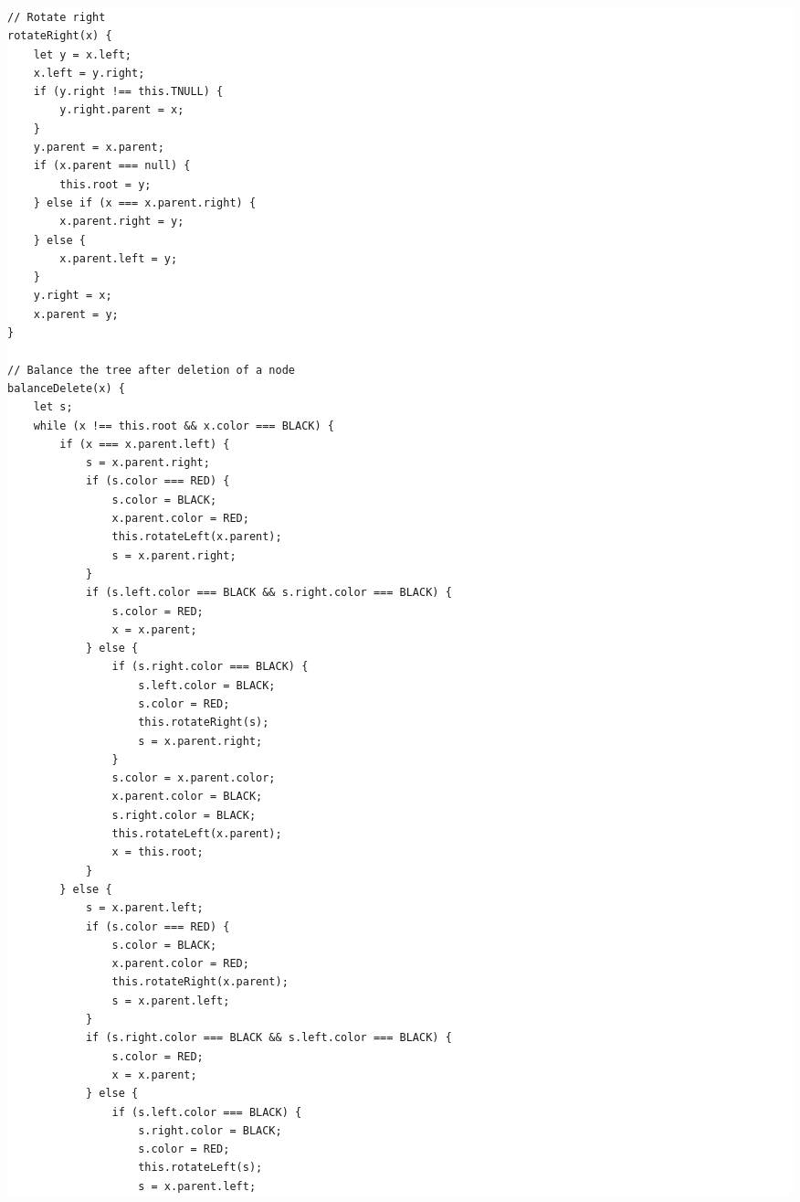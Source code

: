     // Rotate right
    rotateRight(x) {
        let y = x.left;
        x.left = y.right;
        if (y.right !== this.TNULL) {
            y.right.parent = x;
        }
        y.parent = x.parent;
        if (x.parent === null) {
            this.root = y;
        } else if (x === x.parent.right) {
            x.parent.right = y;
        } else {
            x.parent.left = y;
        }
        y.right = x;
        x.parent = y;
    }

    // Balance the tree after deletion of a node
    balanceDelete(x) {
        let s;
        while (x !== this.root && x.color === BLACK) {
            if (x === x.parent.left) {
                s = x.parent.right;
                if (s.color === RED) {
                    s.color = BLACK;
                    x.parent.color = RED;
                    this.rotateLeft(x.parent);
                    s = x.parent.right;
                }
                if (s.left.color === BLACK && s.right.color === BLACK) {
                    s.color = RED;
                    x = x.parent;
                } else {
                    if (s.right.color === BLACK) {
                        s.left.color = BLACK;
                        s.color = RED;
                        this.rotateRight(s);
                        s = x.parent.right;
                    }
                    s.color = x.parent.color;
                    x.parent.color = BLACK;
                    s.right.color = BLACK;
                    this.rotateLeft(x.parent);
                    x = this.root;
                }
            } else {
                s = x.parent.left;
                if (s.color === RED) {
                    s.color = BLACK;
                    x.parent.color = RED;
                    this.rotateRight(x.parent);
                    s = x.parent.left;
                }
                if (s.right.color === BLACK && s.left.color === BLACK) {
                    s.color = RED;
                    x = x.parent;
                } else {
                    if (s.left.color === BLACK) {
                        s.right.color = BLACK;
                        s.color = RED;
                        this.rotateLeft(s);
                        s = x.parent.left;